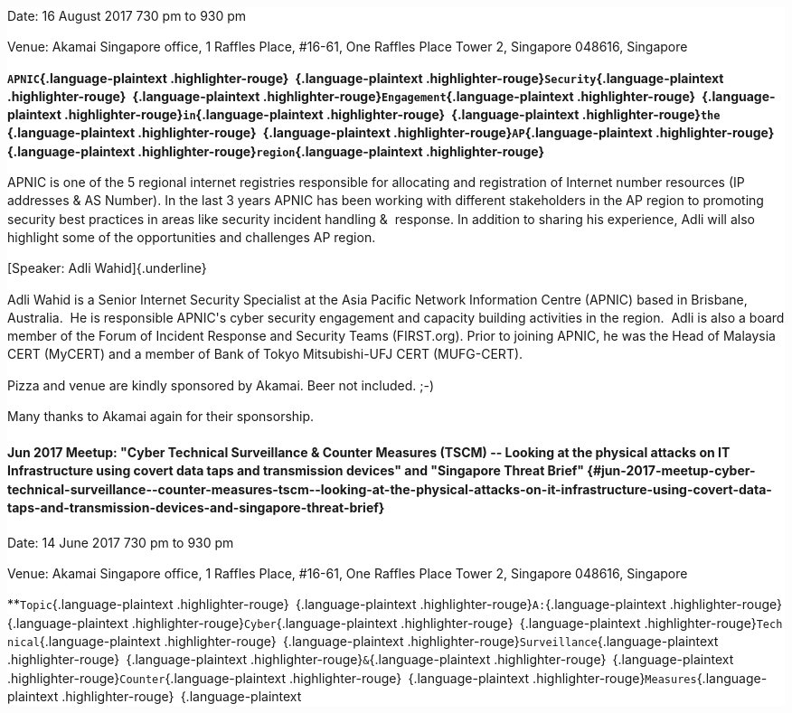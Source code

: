 Date: 16 August 2017 730 pm to 930 pm

Venue: Akamai Singapore office, 1 Raffles Place, #16-61, One Raffles
Place Tower 2, Singapore 048616, Singapore

**`APNIC`{.language-plaintext .highlighter-rouge}` `{.language-plaintext
.highlighter-rouge}`Security`{.language-plaintext
.highlighter-rouge}` `{.language-plaintext
.highlighter-rouge}`Engagement`{.language-plaintext
.highlighter-rouge}` `{.language-plaintext
.highlighter-rouge}`in`{.language-plaintext
.highlighter-rouge}` `{.language-plaintext
.highlighter-rouge}`the`{.language-plaintext
.highlighter-rouge}` `{.language-plaintext
.highlighter-rouge}`AP`{.language-plaintext
.highlighter-rouge}` `{.language-plaintext
.highlighter-rouge}`region`{.language-plaintext .highlighter-rouge}**

APNIC is one of the 5 regional internet registries responsible for
allocating and registration of Internet number resources (IP addresses &
AS Number). In the last 3 years APNIC has been working with different
stakeholders in the AP region to promoting security best practices in
areas like security incident handling &  response. In addition to
sharing his experience, Adli will also highlight some of the
opportunities and challenges AP region.

[Speaker: Adli Wahid]{.underline}

Adli Wahid is a Senior Internet Security Specialist at the Asia Pacific
Network Information Centre (APNIC) based in Brisbane, Australia.  He is
responsible APNIC's cyber security engagement and capacity building
activities in the region.  Adli is also a board member of the Forum of
Incident Response and Security Teams (FIRST.org). Prior to joining
APNIC, he was the Head of Malaysia CERT (MyCERT) and a member of Bank of
Tokyo Mitsubishi-UFJ CERT (MUFG-CERT).

Pizza and venue are kindly sponsored by Akamai. Beer not included. ;-)

Many thanks to Akamai again for their sponsorship.

#### Jun 2017 Meetup: "Cyber Technical Surveillance & Counter Measures (TSCM) -- Looking at the physical attacks on IT Infrastructure using covert data taps and transmission devices" and "Singapore Threat Brief" {#jun-2017-meetup-cyber-technical-surveillance--counter-measures-tscm--looking-at-the-physical-attacks-on-it-infrastructure-using-covert-data-taps-and-transmission-devices-and-singapore-threat-brief}

Date: 14 June 2017 730 pm to 930 pm

Venue: Akamai Singapore office, 1 Raffles Place, #16-61, One Raffles
Place Tower 2, Singapore 048616, Singapore

**`Topic`{.language-plaintext .highlighter-rouge}` `{.language-plaintext
.highlighter-rouge}`A:`{.language-plaintext
.highlighter-rouge}` `{.language-plaintext
.highlighter-rouge}`Cyber`{.language-plaintext
.highlighter-rouge}` `{.language-plaintext
.highlighter-rouge}`Technical`{.language-plaintext
.highlighter-rouge}` `{.language-plaintext
.highlighter-rouge}`Surveillance`{.language-plaintext
.highlighter-rouge}` `{.language-plaintext
.highlighter-rouge}`&`{.language-plaintext
.highlighter-rouge}` `{.language-plaintext
.highlighter-rouge}`Counter`{.language-plaintext
.highlighter-rouge}` `{.language-plaintext
.highlighter-rouge}`Measures`{.language-plaintext
.highlighter-rouge}` `{.language-plaintext
